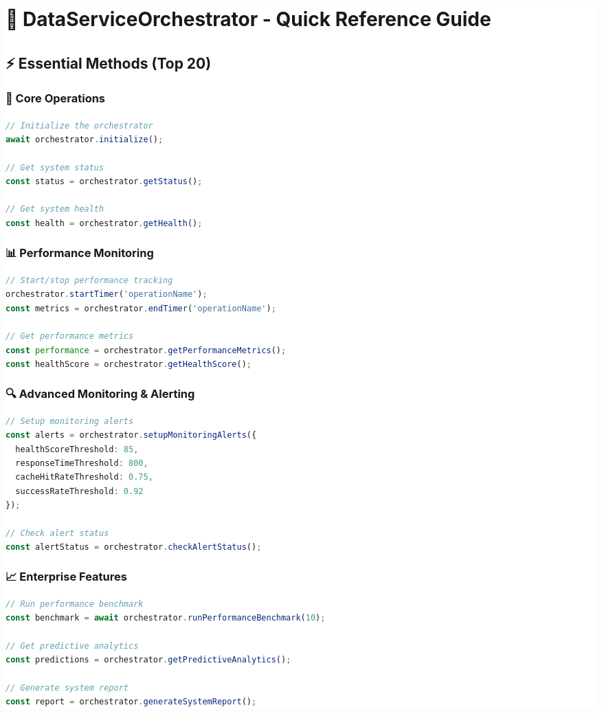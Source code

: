 # 🚀 DataServiceOrchestrator - Quick Reference Guide

## ⚡ **Essential Methods (Top 20)**

### **🚀 Core Operations**
```typescript
// Initialize the orchestrator
await orchestrator.initialize();

// Get system status
const status = orchestrator.getStatus();

// Get system health
const health = orchestrator.getHealth();
```

### **📊 Performance Monitoring**
```typescript
// Start/stop performance tracking
orchestrator.startTimer('operationName');
const metrics = orchestrator.endTimer('operationName');

// Get performance metrics
const performance = orchestrator.getPerformanceMetrics();
const healthScore = orchestrator.getHealthScore();
```

### **🔍 Advanced Monitoring & Alerting**
```typescript
// Setup monitoring alerts
const alerts = orchestrator.setupMonitoringAlerts({
  healthScoreThreshold: 85,
  responseTimeThreshold: 800,
  cacheHitRateThreshold: 0.75,
  successRateThreshold: 0.92
});

// Check alert status
const alertStatus = orchestrator.checkAlertStatus();
```

### **📈 Enterprise Features**
```typescript
// Run performance benchmark
const benchmark = await orchestrator.runPerformanceBenchmark(10);

// Get predictive analytics
const predictions = orchestrator.getPredictiveAnalytics();

// Generate system report
const report = orchestrator.generateSystemReport();
```
